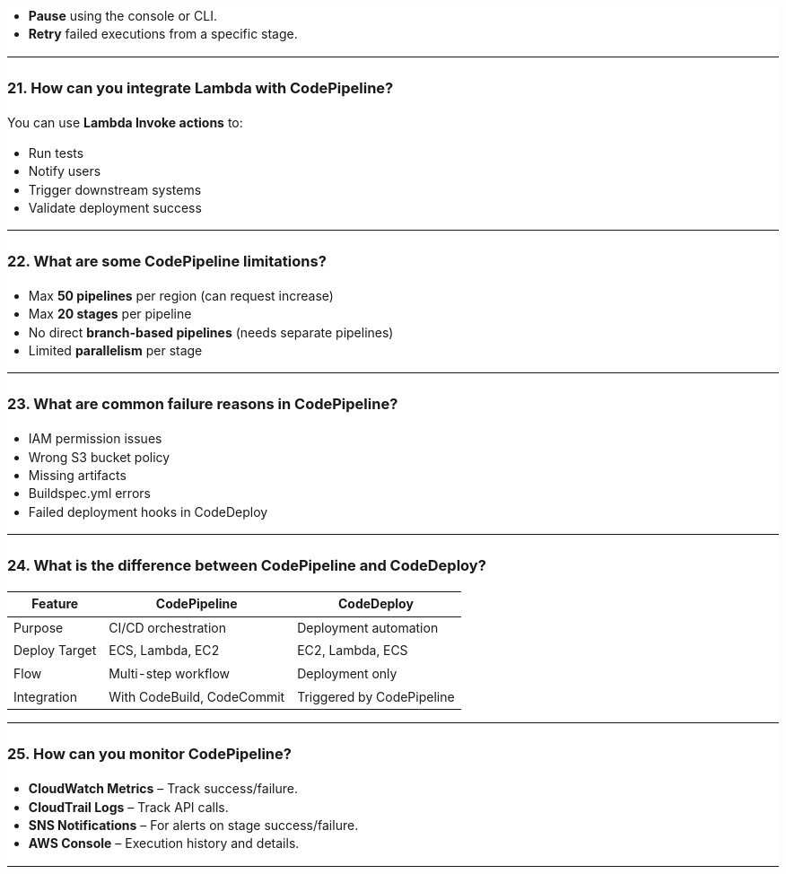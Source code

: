 * **Pause** using the console or CLI.
* **Retry** failed executions from a specific stage.

---

### **21. How can you integrate Lambda with CodePipeline?**

You can use **Lambda Invoke actions** to:

* Run tests
* Notify users
* Trigger downstream systems
* Validate deployment success

---

### **22. What are some CodePipeline limitations?**

* Max **50 pipelines** per region (can request increase)
* Max **20 stages** per pipeline
* No direct **branch-based pipelines** (needs separate pipelines)
* Limited **parallelism** per stage

---

### **23. What are common failure reasons in CodePipeline?**

* IAM permission issues
* Wrong S3 bucket policy
* Missing artifacts
* Buildspec.yml errors
* Failed deployment hooks in CodeDeploy

---

### **24. What is the difference between CodePipeline and CodeDeploy?**

| Feature       | CodePipeline               | CodeDeploy                |
| ------------- | -------------------------- | ------------------------- |
| Purpose       | CI/CD orchestration        | Deployment automation     |
| Deploy Target | ECS, Lambda, EC2           | EC2, Lambda, ECS          |
| Flow          | Multi-step workflow        | Deployment only           |
| Integration   | With CodeBuild, CodeCommit | Triggered by CodePipeline |

---

### **25. How can you monitor CodePipeline?**

* **CloudWatch Metrics** – Track success/failure.
* **CloudTrail Logs** – Track API calls.
* **SNS Notifications** – For alerts on stage success/failure.
* **AWS Console** – Execution history and details.

---